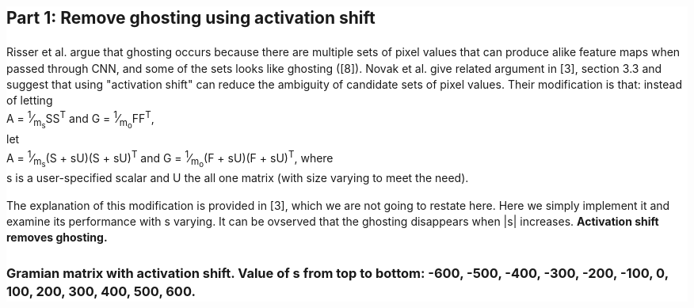 
## Part 1: Remove ghosting using activation shift

Risser et al. argue that ghosting occurs because there are multiple sets of pixel values that can produce alike feature maps when passed through CNN, and some of the sets looks like ghosting ([8]). Novak et al. give related argument in [3], section 3.3 and suggest that using "activation shift" can reduce the ambiguity of candidate sets of pixel values. Their modification is that: instead of letting  
A = <sup>1</sup>&frasl;<sub>m<sub>s</sub></sup></sub>SS<sup>T</sup> and G = <sup>1</sup>&frasl;<sub>m<sub>o</sub></sub>FF<sup>T</sup>,  
let  
A = <sup>1</sup>&frasl;<sub>m<sub>s</sub></sup></sub>(S + sU)(S + sU)<sup>T</sup> and G = <sup>1</sup>&frasl;<sub>m<sub>o</sub></sub>(F + sU)(F + sU)<sup>T</sup>, where  
s is a user-specified scalar and U the all one matrix (with size varying to meet the need).

The explanation of this modification is provided in [3], which we are not going to restate here. Here we simply implement it and examine its performance with s varying. It can be ovserved that the ghosting disappears when |s| increases. **Activation shift removes ghosting.**

### Gramian matrix with activation shift. Value of s from top to bottom: -600, -500, -400, -300, -200, -100, 0, 100, 200, 300, 400, 500, 600.

